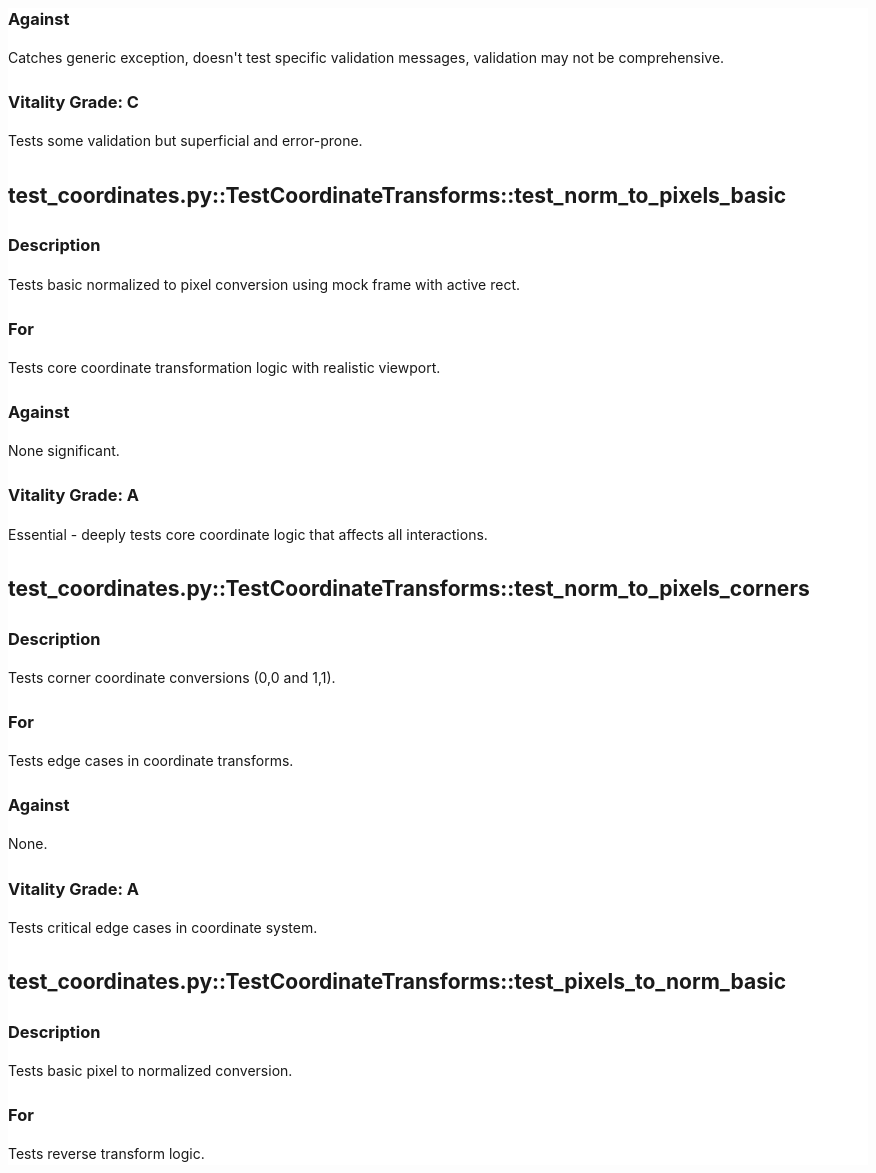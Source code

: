### Against
Catches generic exception, doesn't test specific validation messages, validation may not be comprehensive.

### Vitality Grade: C
Tests some validation but superficial and error-prone.

## test_coordinates.py::TestCoordinateTransforms::test_norm_to_pixels_basic

### Description
Tests basic normalized to pixel conversion using mock frame with active rect.

### For
Tests core coordinate transformation logic with realistic viewport.

### Against
None significant.

### Vitality Grade: A
Essential - deeply tests core coordinate logic that affects all interactions.

## test_coordinates.py::TestCoordinateTransforms::test_norm_to_pixels_corners

### Description
Tests corner coordinate conversions (0,0 and 1,1).

### For
Tests edge cases in coordinate transforms.

### Against
None.

### Vitality Grade: A
Tests critical edge cases in coordinate system.

## test_coordinates.py::TestCoordinateTransforms::test_pixels_to_norm_basic

### Description
Tests basic pixel to normalized conversion.

### For
Tests reverse transform logic.

